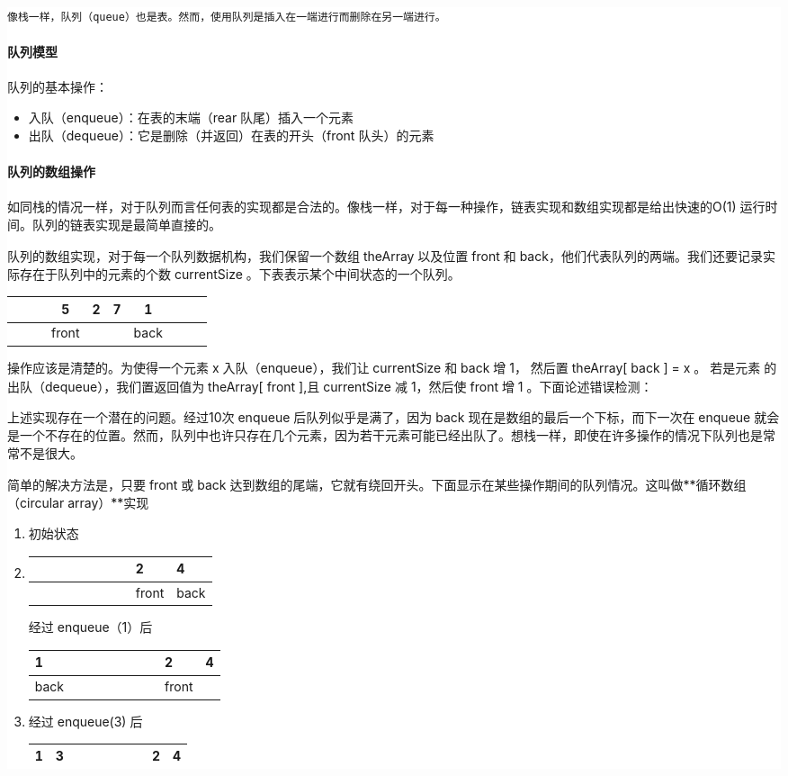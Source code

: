 	像栈一样，队列（queue）也是表。然而，使用队列是插入在一端进行而删除在另一端进行。

#### 队列模型

队列的基本操作：

- 入队（enqueue）：在表的末端（rear 队尾）插入一个元素
- 出队（dequeue）：它是删除（并返回）在表的开头（front 队头）的元素

#### 队列的数组操作

如同栈的情况一样，对于队列而言任何表的实现都是合法的。像栈一样，对于每一种操作，链表实现和数组实现都是给出快速的O(1) 运行时间。队列的链表实现是最简单直接的。

队列的数组实现，对于每一个队列数据机构，我们保留一个数组 theArray 以及位置 front 和 back，他们代表队列的两端。我们还要记录实际存在于队列中的元素的个数 currentSize 。下表表示某个中间状态的一个队列。

|      |      |      | 5     | 2    | 7    | 1    |      |      |      |
| ---- | ---- | ---- | ----- | ---- | ---- | ---- | ---- | ---- | ---- |
|      |      |      | front |      |      | back |      |      |      |

操作应该是清楚的。为使得一个元素  x 入队（enqueue），我们让 currentSize 和 back 增 1， 然后置 theArray[ back ] = x 。 若是元素 的出队（dequeue），我们置返回值为 theArray[ front ],且 currentSize 减 1，然后使 front 增 1 。下面论述错误检测：

上述实现存在一个潜在的问题。经过10次 enqueue 后队列似乎是满了，因为 back 现在是数组的最后一个下标，而下一次在 enqueue 就会是一个不存在的位置。然而，队列中也许只存在几个元素，因为若干元素可能已经出队了。想栈一样，即使在许多操作的情况下队列也是常常不是很大。

简单的解决方法是，只要 front 或 back 达到数组的尾端，它就有绕回开头。下面显示在某些操作期间的队列情况。这叫做**循环数组（circular array）**实现

1. 初始状态

2. |      |      |      |      |      |      |      |      | 2     | 4    |
   | ---- | ---- | ---- | ---- | ---- | ---- | ---- | ---- | ----- | ---- |
   |      |      |      |      |      |      |      |      | front | back |

   经过 enqueue（1）后

   | 1    |      |      |      |      |      |      |      | 2     | 4    |
   | ---- | ---- | ---- | ---- | ---- | ---- | ---- | ---- | ----- | ---- |
   | back |      |      |      |      |      |      |      | front |      |

3. 经过 enqueue(3) 后

   | 1    | 3    |      |      |      |      |      |      | 2     | 4    |
   | ---- | ---- | ---- | ---- | ---- | ---- | ---- | ---- | ----- | ---- |
